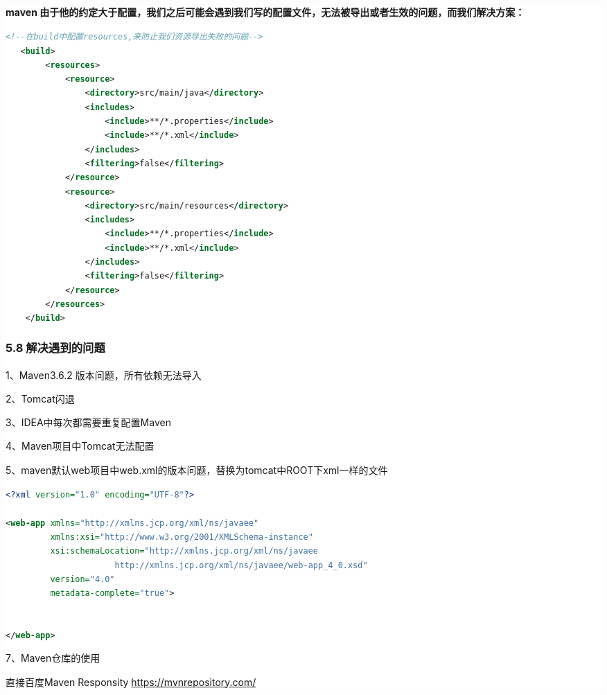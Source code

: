 **maven 由于他的约定大于配置，我们之后可能会遇到我们写的配置文件，无法被导出或者生效的问题，而我们解决方案：**

```xml
<!--在build中配置resources,来防止我们资源导出失败的问题-->
   <build>
        <resources>
            <resource>
                <directory>src/main/java</directory>
                <includes>
                    <include>**/*.properties</include>
                    <include>**/*.xml</include>
                </includes>
                <filtering>false</filtering>
            </resource>
            <resource>
                <directory>src/main/resources</directory>
                <includes>
                    <include>**/*.properties</include>
                    <include>**/*.xml</include>
                </includes>
                <filtering>false</filtering>
            </resource>
        </resources>
    </build>
```

### 5.8 解决遇到的问题

1、Maven3.6.2 版本问题，所有依赖无法导入

2、Tomcat闪退

3、IDEA中每次都需要重复配置Maven

4、Maven项目中Tomcat无法配置

5、maven默认web项目中web.xml的版本问题，替换为tomcat中ROOT下xml一样的文件

```xml
<?xml version="1.0" encoding="UTF-8"?>

<web-app xmlns="http://xmlns.jcp.org/xml/ns/javaee"
         xmlns:xsi="http://www.w3.org/2001/XMLSchema-instance"
         xsi:schemaLocation="http://xmlns.jcp.org/xml/ns/javaee
                      http://xmlns.jcp.org/xml/ns/javaee/web-app_4_0.xsd"
         version="4.0"
         metadata-complete="true">

  
</web-app>
```

7、Maven仓库的使用

直接百度Maven Responsity  https://mvnrepository.com/

